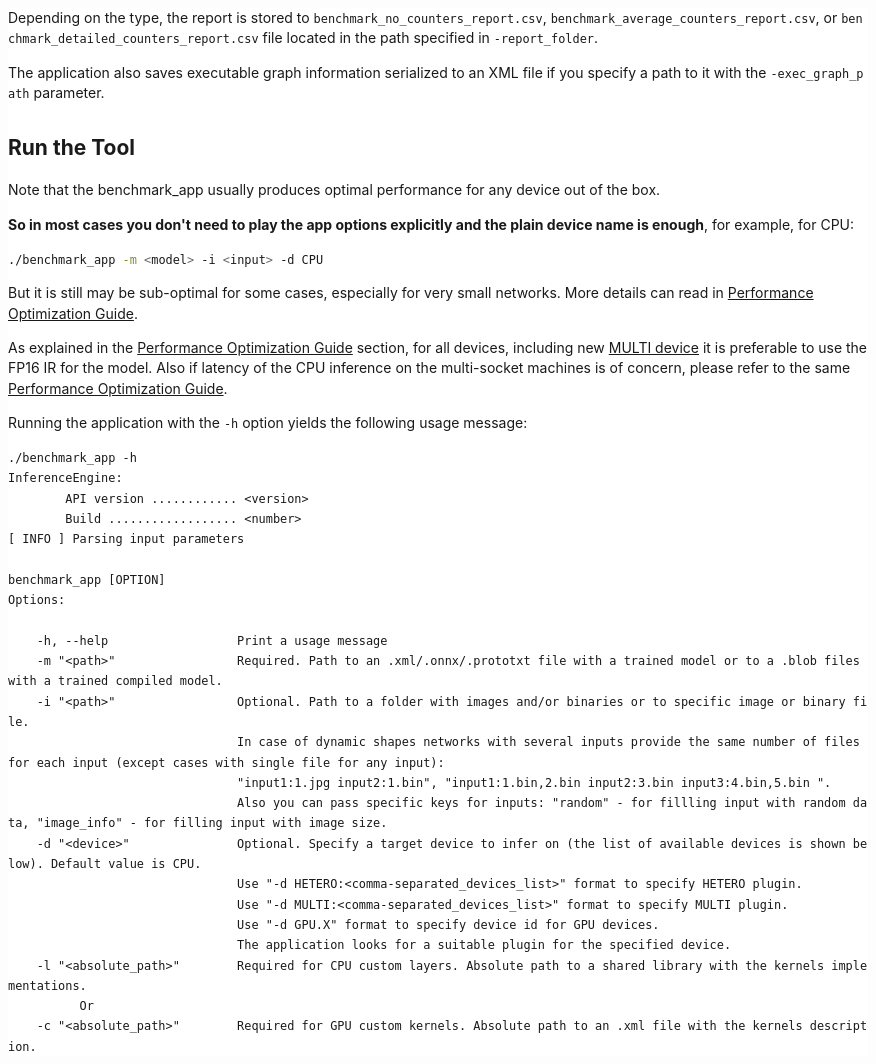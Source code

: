 Depending on the type, the report is stored to `benchmark_no_counters_report.csv`, `benchmark_average_counters_report.csv`,
or `benchmark_detailed_counters_report.csv` file located in the path specified in `-report_folder`.

The application also saves executable graph information serialized to an XML file if you specify a path to it with the
`-exec_graph_path` parameter.


## Run the Tool

Note that the benchmark_app usually produces optimal performance for any device out of the box.

**So in most cases you don't need to play the app options explicitly and the plain device name is enough**, for example, for CPU:
```sh
./benchmark_app -m <model> -i <input> -d CPU
```

But it is still may be sub-optimal for some cases, especially for very small networks. More details can read in [Performance Optimization Guide](../../../docs/optimization_guide/dldt_optimization_guide.md).

As explained in the  [Performance Optimization Guide](../../../docs/optimization_guide/dldt_optimization_guide.md) section, for all devices, including new [MULTI device](../../../docs/OV_Runtime_UG/supported_plugins/MULTI.md) it is preferable to use the FP16 IR for the model.
Also if latency of the CPU inference on the multi-socket machines is of concern, please refer to the same
[Performance Optimization Guide](../../../docs/optimization_guide/dldt_optimization_guide.md).

Running the application with the `-h` option yields the following usage message:
```
./benchmark_app -h
InferenceEngine:
        API version ............ <version>
        Build .................. <number>
[ INFO ] Parsing input parameters

benchmark_app [OPTION]
Options:

    -h, --help                  Print a usage message
    -m "<path>"                 Required. Path to an .xml/.onnx/.prototxt file with a trained model or to a .blob files with a trained compiled model.
    -i "<path>"                 Optional. Path to a folder with images and/or binaries or to specific image or binary file.
                                In case of dynamic shapes networks with several inputs provide the same number of files for each input (except cases with single file for any input):
                                "input1:1.jpg input2:1.bin", "input1:1.bin,2.bin input2:3.bin input3:4.bin,5.bin ".
                                Also you can pass specific keys for inputs: "random" - for fillling input with random data, "image_info" - for filling input with image size.
    -d "<device>"               Optional. Specify a target device to infer on (the list of available devices is shown below). Default value is CPU.
                                Use "-d HETERO:<comma-separated_devices_list>" format to specify HETERO plugin.
                                Use "-d MULTI:<comma-separated_devices_list>" format to specify MULTI plugin.
                                Use "-d GPU.X" format to specify device id for GPU devices.
                                The application looks for a suitable plugin for the specified device.
    -l "<absolute_path>"        Required for CPU custom layers. Absolute path to a shared library with the kernels implementations.
          Or
    -c "<absolute_path>"        Required for GPU custom kernels. Absolute path to an .xml file with the kernels description.
```